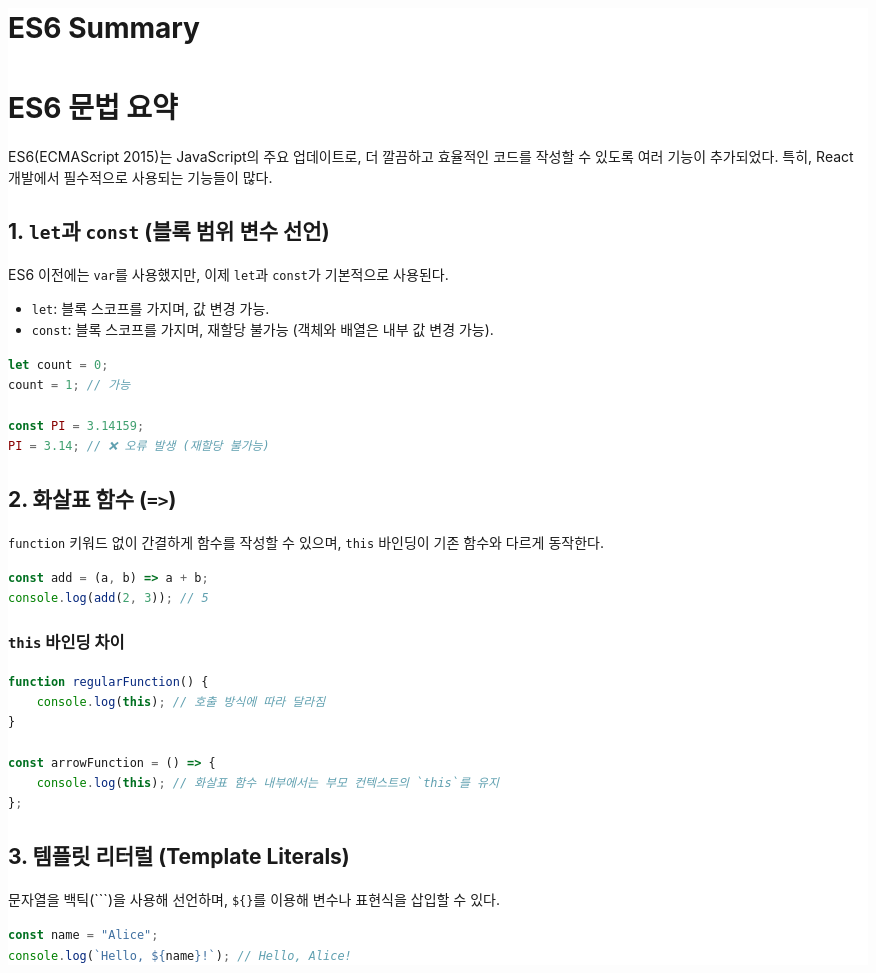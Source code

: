 # ES6 Summary

# ES6 문법 요약

ES6(ECMAScript 2015)는 JavaScript의 주요 업데이트로, 더 깔끔하고 효율적인 코드를 작성할 수 있도록 여러 기능이 추가되었다. 특히, React 개발에서 필수적으로 사용되는 기능들이 많다.

## 1. `let`과 `const` (블록 범위 변수 선언)

ES6 이전에는 `var`를 사용했지만, 이제 `let`과 `const`가 기본적으로 사용된다.

- `let`: 블록 스코프를 가지며, 값 변경 가능.
- `const`: 블록 스코프를 가지며, 재할당 불가능 (객체와 배열은 내부 값 변경 가능).

```jsx
let count = 0;
count = 1; // 가능

const PI = 3.14159;
PI = 3.14; // ❌ 오류 발생 (재할당 불가능)
```

## 2. 화살표 함수 (`=>`)

`function` 키워드 없이 간결하게 함수를 작성할 수 있으며, `this` 바인딩이 기존 함수와 다르게 동작한다.

```jsx
const add = (a, b) => a + b;
console.log(add(2, 3)); // 5
```

### `this` 바인딩 차이

```jsx
function regularFunction() {
    console.log(this); // 호출 방식에 따라 달라짐
}

const arrowFunction = () => {
    console.log(this); // 화살표 함수 내부에서는 부모 컨텍스트의 `this`를 유지
};
```

## 3. 템플릿 리터럴 (Template Literals)

문자열을 백틱(```)을 사용해 선언하며, `${}`를 이용해 변수나 표현식을 삽입할 수 있다.

```jsx
const name = "Alice";
console.log(`Hello, ${name}!`); // Hello, Alice!
```
